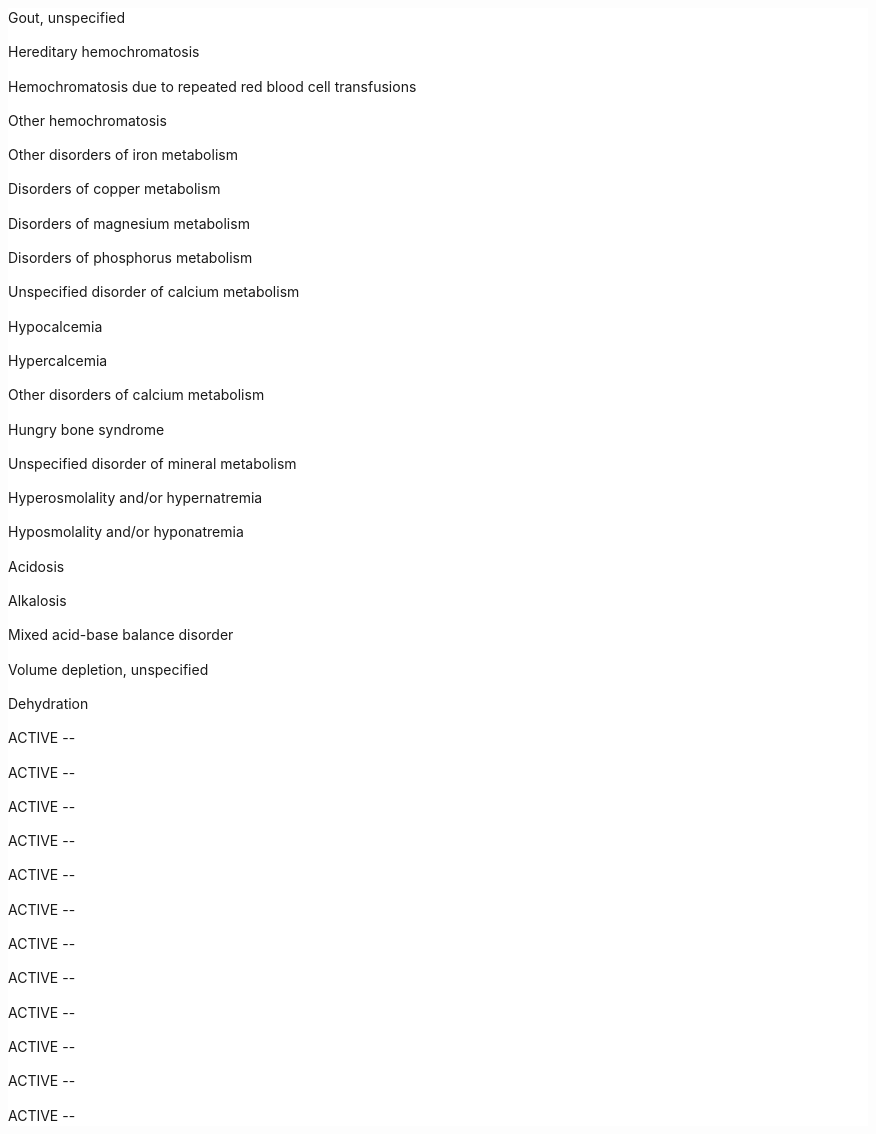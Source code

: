 Gout, unspecified

Hereditary hemochromatosis

Hemochromatosis due to repeated red blood cell transfusions

Other hemochromatosis

Other disorders of iron metabolism

Disorders of copper metabolism

Disorders of magnesium metabolism

Disorders of phosphorus metabolism

Unspecified disorder of calcium metabolism

Hypocalcemia

Hypercalcemia

Other disorders of calcium metabolism

Hungry bone syndrome

Unspecified disorder of mineral metabolism

Hyperosmolality and/or hypernatremia

Hyposmolality and/or hyponatremia

Acidosis

Alkalosis

Mixed acid-base balance disorder

Volume depletion, unspecified

Dehydration

ACTIVE --

ACTIVE --

ACTIVE --

ACTIVE --

ACTIVE --

ACTIVE --

ACTIVE --

ACTIVE --

ACTIVE --

ACTIVE --

ACTIVE --

ACTIVE --

